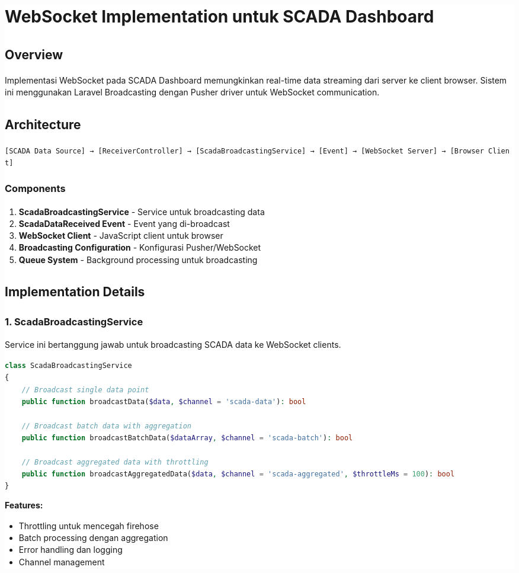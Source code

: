 # WebSocket Implementation untuk SCADA Dashboard

## Overview

Implementasi WebSocket pada SCADA Dashboard memungkinkan real-time data streaming dari server ke client browser. Sistem ini menggunakan Laravel Broadcasting dengan Pusher driver untuk WebSocket communication.

## Architecture

```
[SCADA Data Source] → [ReceiverController] → [ScadaBroadcastingService] → [Event] → [WebSocket Server] → [Browser Client]
```

### Components

1. **ScadaBroadcastingService** - Service untuk broadcasting data
2. **ScadaDataReceived Event** - Event yang di-broadcast
3. **WebSocket Client** - JavaScript client untuk browser
4. **Broadcasting Configuration** - Konfigurasi Pusher/WebSocket
5. **Queue System** - Background processing untuk broadcasting

## Implementation Details

### 1. ScadaBroadcastingService

Service ini bertanggung jawab untuk broadcasting SCADA data ke WebSocket clients.

```php
class ScadaBroadcastingService
{
    // Broadcast single data point
    public function broadcastData($data, $channel = 'scada-data'): bool

    // Broadcast batch data with aggregation
    public function broadcastBatchData($dataArray, $channel = 'scada-batch'): bool

    // Broadcast aggregated data with throttling
    public function broadcastAggregatedData($data, $channel = 'scada-aggregated', $throttleMs = 100): bool
}
```

**Features:**

-   Throttling untuk mencegah firehose
-   Batch processing dengan aggregation
-   Error handling dan logging
-   Channel management
